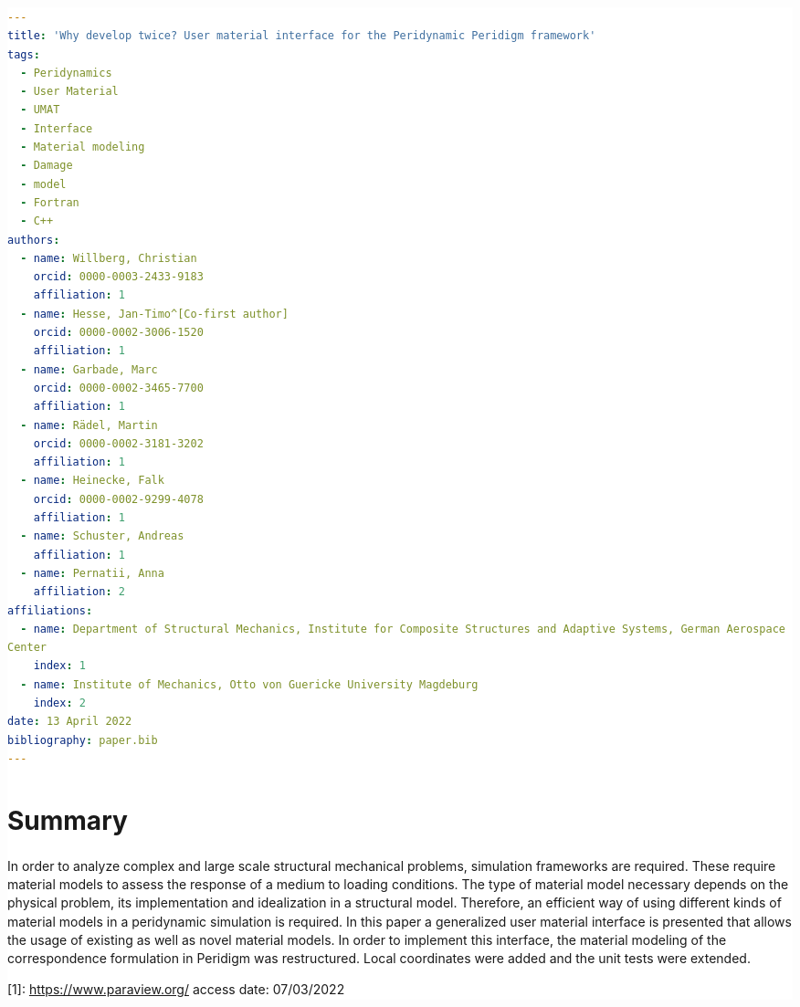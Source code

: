 ```yaml
---
title: 'Why develop twice? User material interface for the Peridynamic Peridigm framework'
tags:
  - Peridynamics
  - User Material
  - UMAT
  - Interface
  - Material modeling
  - Damage
  - model
  - Fortran
  - C++
authors:
  - name: Willberg, Christian
    orcid: 0000-0003-2433-9183
    affiliation: 1
  - name: Hesse, Jan-Timo^[Co-first author]
    orcid: 0000-0002-3006-1520
    affiliation: 1
  - name: Garbade, Marc
    orcid: 0000-0002-3465-7700
    affiliation: 1
  - name: Rädel, Martin
    orcid: 0000-0002-3181-3202
    affiliation: 1
  - name: Heinecke, Falk
    orcid: 0000-0002-9299-4078
    affiliation: 1
  - name: Schuster, Andreas
    affiliation: 1
  - name: Pernatii, Anna
    affiliation: 2
affiliations:
  - name: Department of Structural Mechanics, Institute for Composite Structures and Adaptive Systems, German Aerospace Center
    index: 1
  - name: Institute of Mechanics, Otto von Guericke University Magdeburg
    index: 2
date: 13 April 2022
bibliography: paper.bib
---
```


# Summary

In order to analyze complex and large scale structural mechanical
problems, simulation frameworks are required. These require material models to
assess the response of a medium to loading conditions. The type of
material model necessary depends on the physical problem, its
implementation and idealization in a structural model. Therefore, an
efficient way of using different kinds of material models in a
peridynamic simulation is required. 
In this paper a generalized user material interface is presented that allows the usage of existing as
well as novel material models.
In order to implement this interface, the material modeling of the correspondence formulation
in Peridigm was restructured. Local coordinates were added
and the unit tests were extended.


[1]: https://www.paraview.org/ access date: 07/03/2022